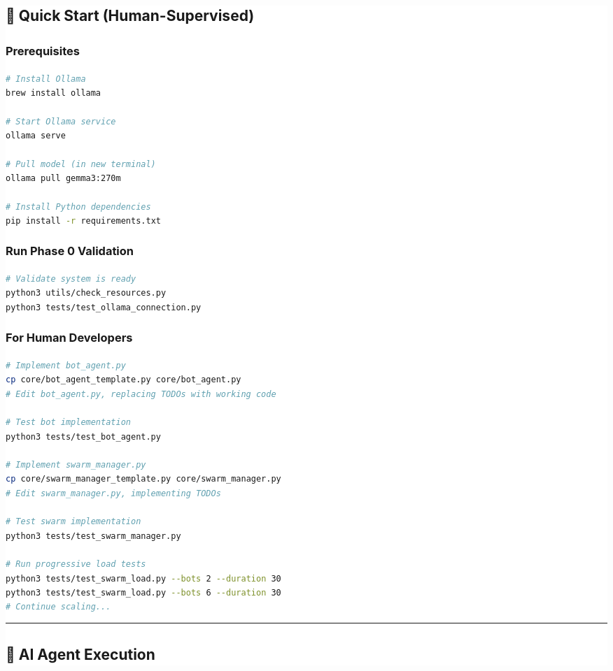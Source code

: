
## 🚀 Quick Start (Human-Supervised)

### Prerequisites
```bash
# Install Ollama
brew install ollama

# Start Ollama service
ollama serve

# Pull model (in new terminal)
ollama pull gemma3:270m

# Install Python dependencies
pip install -r requirements.txt
```

### Run Phase 0 Validation
```bash
# Validate system is ready
python3 utils/check_resources.py
python3 tests/test_ollama_connection.py
```

### For Human Developers
```bash
# Implement bot_agent.py
cp core/bot_agent_template.py core/bot_agent.py
# Edit bot_agent.py, replacing TODOs with working code

# Test bot implementation
python3 tests/test_bot_agent.py

# Implement swarm_manager.py
cp core/swarm_manager_template.py core/swarm_manager.py
# Edit swarm_manager.py, implementing TODOs

# Test swarm implementation
python3 tests/test_swarm_manager.py

# Run progressive load tests
python3 tests/test_swarm_load.py --bots 2 --duration 30
python3 tests/test_swarm_load.py --bots 6 --duration 30
# Continue scaling...
```

---

## 🤖 AI Agent Execution
